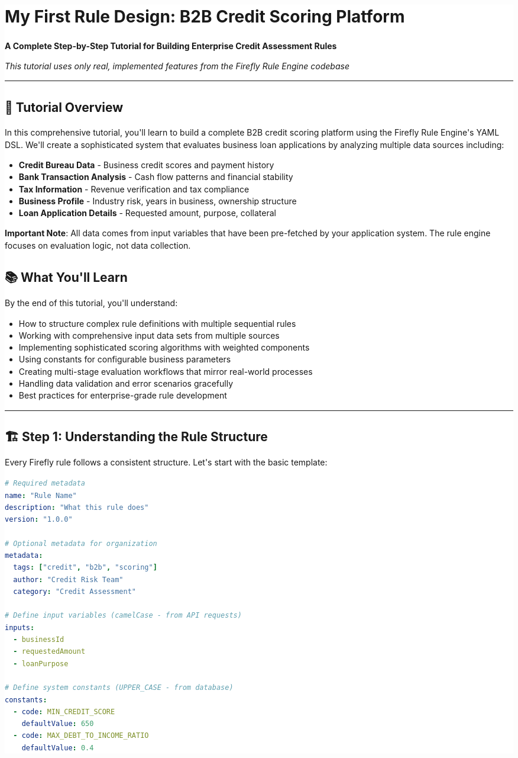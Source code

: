 # My First Rule Design: B2B Credit Scoring Platform

**A Complete Step-by-Step Tutorial for Building Enterprise Credit Assessment Rules**

*This tutorial uses only real, implemented features from the Firefly Rule Engine codebase*

---

## 🎯 Tutorial Overview

In this comprehensive tutorial, you'll learn to build a complete B2B credit scoring platform using the Firefly Rule Engine's YAML DSL. We'll create a sophisticated system that evaluates business loan applications by analyzing multiple data sources including:

- **Credit Bureau Data** - Business credit scores and payment history
- **Bank Transaction Analysis** - Cash flow patterns and financial stability  
- **Tax Information** - Revenue verification and tax compliance
- **Business Profile** - Industry risk, years in business, ownership structure
- **Loan Application Details** - Requested amount, purpose, collateral

**Important Note**: All data comes from input variables that have been pre-fetched by your application system. The rule engine focuses on evaluation logic, not data collection.

## 📚 What You'll Learn

By the end of this tutorial, you'll understand:
- How to structure complex rule definitions with multiple sequential rules
- Working with comprehensive input data sets from multiple sources
- Implementing sophisticated scoring algorithms with weighted components
- Using constants for configurable business parameters
- Creating multi-stage evaluation workflows that mirror real-world processes
- Handling data validation and error scenarios gracefully
- Best practices for enterprise-grade rule development

---

## 🏗️ Step 1: Understanding the Rule Structure

Every Firefly rule follows a consistent structure. Let's start with the basic template:

```yaml
# Required metadata
name: "Rule Name"
description: "What this rule does"
version: "1.0.0"

# Optional metadata for organization
metadata:
  tags: ["credit", "b2b", "scoring"]
  author: "Credit Risk Team"
  category: "Credit Assessment"

# Define input variables (camelCase - from API requests)
inputs:
  - businessId
  - requestedAmount
  - loanPurpose

# Define system constants (UPPER_CASE - from database)
constants:
  - code: MIN_CREDIT_SCORE
    defaultValue: 650
  - code: MAX_DEBT_TO_INCOME_RATIO
    defaultValue: 0.4
```